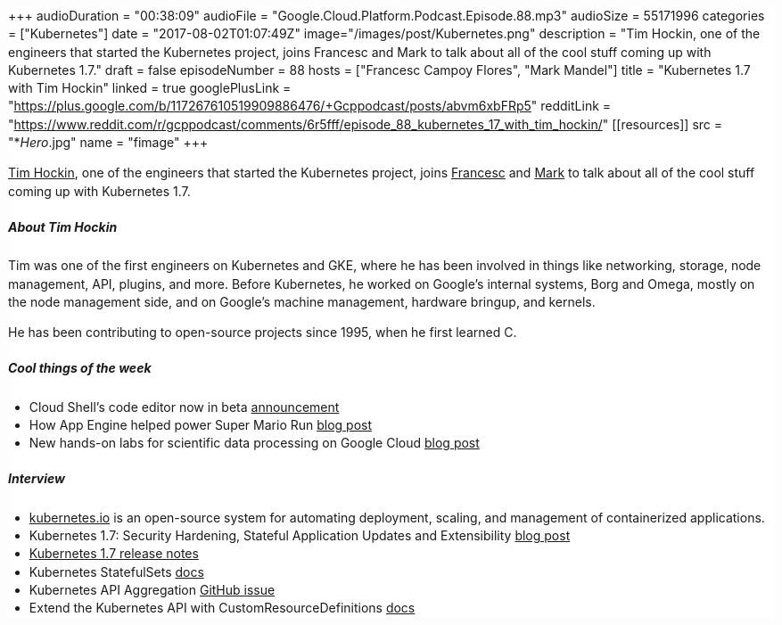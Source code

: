 +++
audioDuration = "00:38:09"
audioFile = "Google.Cloud.Platform.Podcast.Episode.88.mp3"
audioSize = 55171996
categories = ["Kubernetes"]
date = "2017-08-02T01:07:49Z"
image="/images/post/Kubernetes.png"
description = "Tim Hockin, one of the engineers that started the Kubernetes project, joins Francesc and Mark to talk about all of the cool stuff coming up with Kubernetes 1.7."
draft = false
episodeNumber = 88
hosts = ["Francesc Campoy Flores", "Mark Mandel"]
title = "Kubernetes 1.7 with Tim Hockin"
linked = true
googlePlusLink = "https://plus.google.com/b/117267610519909886476/+Gcppodcast/posts/abvm6xbFRp5"
redditLink = "https://www.reddit.com/r/gcppodcast/comments/6r5fff/episode_88_kubernetes_17_with_tim_hockin/"
[[resources]]
  src = "**Hero*.jpg"
  name = "fimage"
+++

[Tim Hockin](https://twitter.com/thockin), one of the engineers that started the Kubernetes project,
joins [Francesc](https://twitter.com/francesc) and [Mark](https://twitter.com/Neurotic) to talk about
all of the cool stuff coming up with Kubernetes 1.7.



##### About Tim Hockin

Tim was one of the first engineers on Kubernetes and GKE, where he has been involved in things
like networking, storage, node management, API, plugins, and more.  Before Kubernetes, he worked
on Google’s internal systems, Borg and Omega, mostly on the node management side, and on Google’s
machine management, hardware bringup, and kernels.

He has been contributing to open-source projects since 1995, when he first learned C.

##### Cool things of the week

- Cloud Shell’s code editor now in beta [announcement](https://cloudplatform.googleblog.com/2017/07/Cloud-Shells-code-editor-now-in-beta.html)
- How App Engine helped power Super Mario Run [blog post](https://www.blog.google/topics/google-cloud/how-app-engine-helped-power-super-mario-run/)
- New hands-on labs for scientific data processing on Google Cloud [blog post](https://cloud.google.com/blog/big-data/2017/07/new-hands-on-labs-for-scientific-data-processing-on-google-cloud-platform)

##### Interview

- [kubernetes.io](https://kubernetes.io/) is an open-source system for automating deployment, scaling, and management of containerized applications.
- Kubernetes 1.7: Security Hardening, Stateful Application Updates and Extensibility [blog post](http://blog.kubernetes.io/2017/06/kubernetes-1.7-security-hardening-stateful-application-extensibility-updates.html)
- [Kubernetes 1.7 release notes](https://github.com/kubernetes/kubernetes/blob/master/CHANGELOG-1.7.md)
- Kubernetes StatefulSets [docs](https://kubernetes.io/docs/concepts/workloads/controllers/statefulset/)
- Kubernetes API Aggregation [GitHub issue](https://github.com/kubernetes/features/issues/263)
- Extend the Kubernetes API with CustomResourceDefinitions [docs](https://kubernetes.io/docs/tasks/access-kubernetes-api/extend-api-custom-resource-definitions/)
